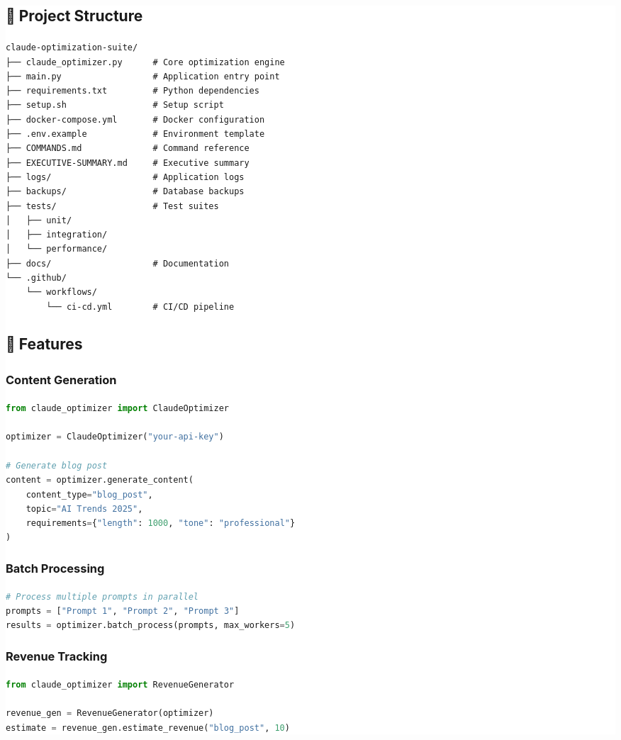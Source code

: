 ## 📁 Project Structure

```
claude-optimization-suite/
├── claude_optimizer.py      # Core optimization engine
├── main.py                  # Application entry point
├── requirements.txt         # Python dependencies
├── setup.sh                 # Setup script
├── docker-compose.yml       # Docker configuration
├── .env.example             # Environment template
├── COMMANDS.md              # Command reference
├── EXECUTIVE-SUMMARY.md     # Executive summary
├── logs/                    # Application logs
├── backups/                 # Database backups
├── tests/                   # Test suites
│   ├── unit/
│   ├── integration/
│   └── performance/
├── docs/                    # Documentation
└── .github/
    └── workflows/
        └── ci-cd.yml        # CI/CD pipeline
```

## 🎯 Features

### Content Generation
```python
from claude_optimizer import ClaudeOptimizer

optimizer = ClaudeOptimizer("your-api-key")

# Generate blog post
content = optimizer.generate_content(
    content_type="blog_post",
    topic="AI Trends 2025",
    requirements={"length": 1000, "tone": "professional"}
)
```

### Batch Processing
```python
# Process multiple prompts in parallel
prompts = ["Prompt 1", "Prompt 2", "Prompt 3"]
results = optimizer.batch_process(prompts, max_workers=5)
```

### Revenue Tracking
```python
from claude_optimizer import RevenueGenerator

revenue_gen = RevenueGenerator(optimizer)
estimate = revenue_gen.estimate_revenue("blog_post", 10)
```
